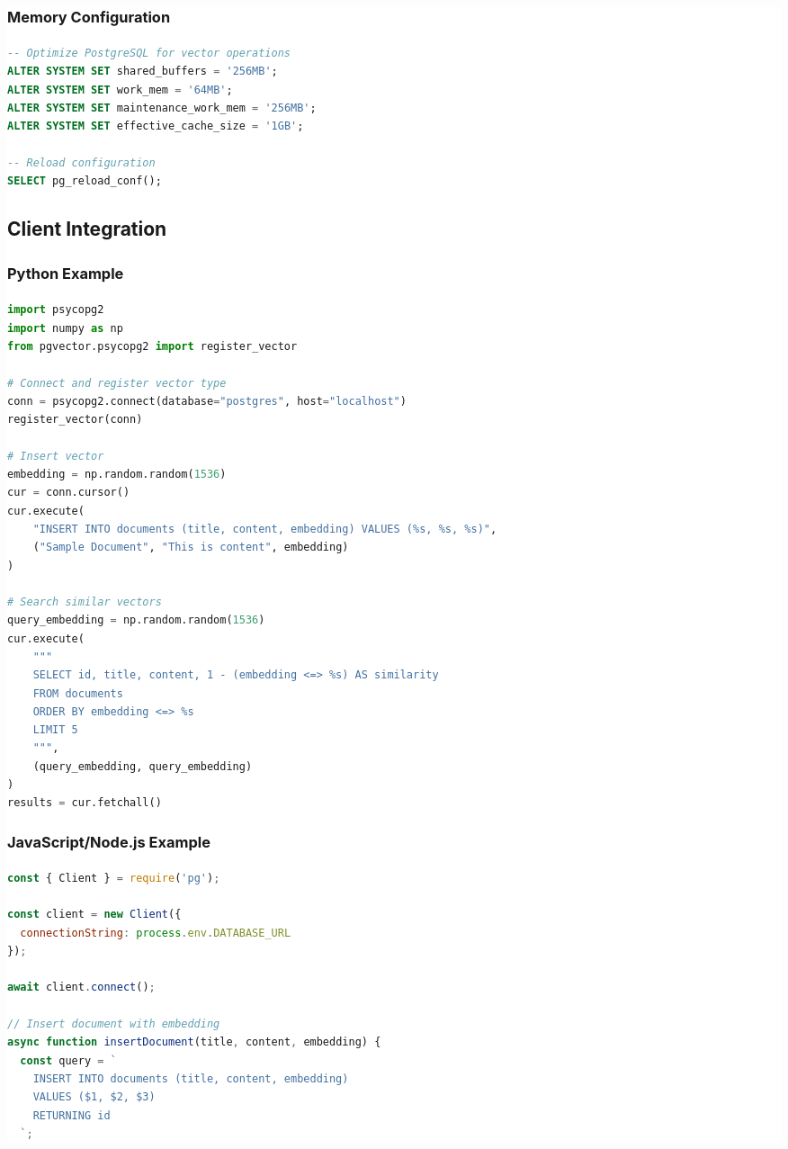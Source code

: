 ### Memory Configuration
```sql
-- Optimize PostgreSQL for vector operations
ALTER SYSTEM SET shared_buffers = '256MB';
ALTER SYSTEM SET work_mem = '64MB';
ALTER SYSTEM SET maintenance_work_mem = '256MB';
ALTER SYSTEM SET effective_cache_size = '1GB';

-- Reload configuration
SELECT pg_reload_conf();
```

## Client Integration

### Python Example
```python
import psycopg2
import numpy as np
from pgvector.psycopg2 import register_vector

# Connect and register vector type
conn = psycopg2.connect(database="postgres", host="localhost")
register_vector(conn)

# Insert vector
embedding = np.random.random(1536)
cur = conn.cursor()
cur.execute(
    "INSERT INTO documents (title, content, embedding) VALUES (%s, %s, %s)",
    ("Sample Document", "This is content", embedding)
)

# Search similar vectors
query_embedding = np.random.random(1536)
cur.execute(
    """
    SELECT id, title, content, 1 - (embedding <=> %s) AS similarity
    FROM documents
    ORDER BY embedding <=> %s
    LIMIT 5
    """,
    (query_embedding, query_embedding)
)
results = cur.fetchall()
```

### JavaScript/Node.js Example
```javascript
const { Client } = require('pg');

const client = new Client({
  connectionString: process.env.DATABASE_URL
});

await client.connect();

// Insert document with embedding
async function insertDocument(title, content, embedding) {
  const query = `
    INSERT INTO documents (title, content, embedding)
    VALUES ($1, $2, $3)
    RETURNING id
  `;
```